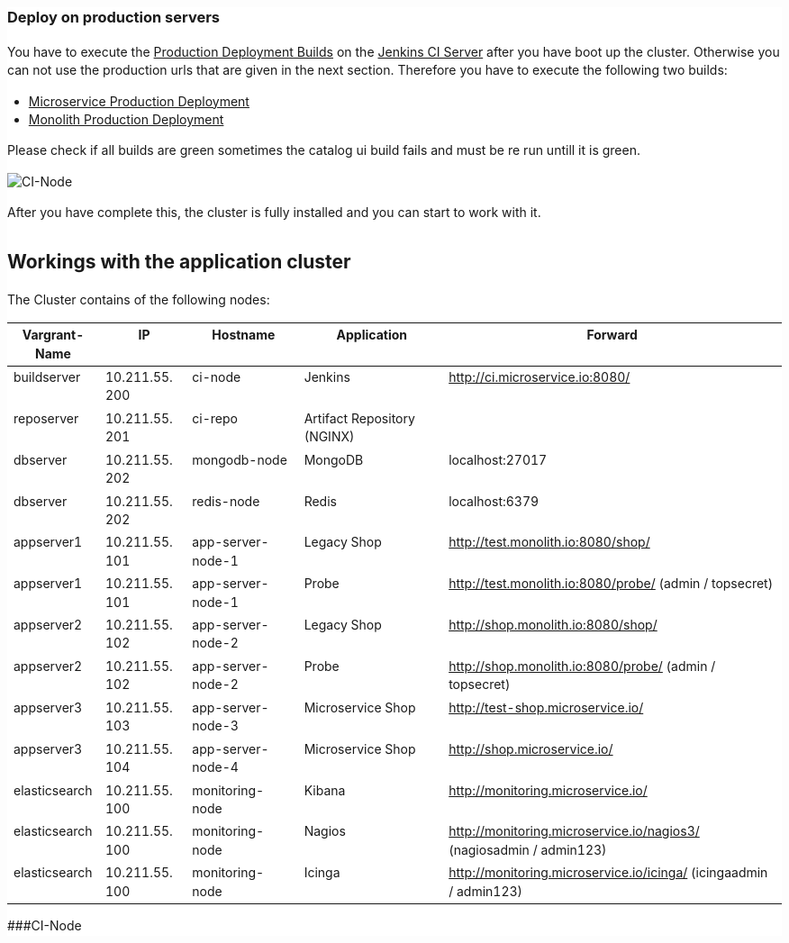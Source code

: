### Deploy on production servers

You have to execute the [Production Deployment Builds](http://ci.microservice.io:8080/view/Production%20Deployment/) on the
[Jenkins CI Server](http://jenkins-ci.org/) after you have boot up the cluster. Otherwise you can not use the production urls
that are given in the next section. Therefore you have to execute the following two builds:

- [Microservice Production Deployment](http://ci.microservice.io:8080/view/Production%20Deployment/job/shop-microservice-production-deployment/build?delay=0sec)
- [Monolith Production Deployment](http://ci.microservice.io:8080/view/Production%20Deployment/job/shop-monolitic-production-deployment/build?delay=0sec)

Please check if all builds are green sometimes the catalog ui build fails and must be re run untill it is green. 

![CI-Node](https://raw.githubusercontent.com/zutherb/AppStash/master/external/images/production-deployment.png)

After you have complete this, the cluster is fully installed and you can start to work with it.

## Workings with the application cluster

The Cluster contains of the following nodes:

Vargrant-Name | IP            | Hostname           | Application                 | Forward
--------------|---------------|--------------------|-----------------------------|--------------------------------------------------------------------
buildserver   | 10.211.55.200 | ci-node            | Jenkins                     | http://ci.microservice.io:8080/
reposerver    | 10.211.55.201 | ci-repo            | Artifact Repository (NGINX) |
dbserver      | 10.211.55.202 | mongodb-node       | MongoDB                     | localhost:27017
dbserver      | 10.211.55.202 | redis-node         | Redis                       | localhost:6379
appserver1    | 10.211.55.101 | app-server-node-1  | Legacy Shop                 | http://test.monolith.io:8080/shop/
appserver1    | 10.211.55.101 | app-server-node-1  | Probe                       | http://test.monolith.io:8080/probe/ (admin / topsecret)
appserver2    | 10.211.55.102 | app-server-node-2  | Legacy Shop                 | http://shop.monolith.io:8080/shop/
appserver2    | 10.211.55.102 | app-server-node-2  | Probe                       | http://shop.monolith.io:8080/probe/ (admin / topsecret)
appserver3    | 10.211.55.103 | app-server-node-3  | Microservice Shop           | http://test-shop.microservice.io/
appserver3    | 10.211.55.104 | app-server-node-4  | Microservice Shop           | http://shop.microservice.io/
elasticsearch | 10.211.55.100 | monitoring-node    | Kibana                      | http://monitoring.microservice.io/
elasticsearch | 10.211.55.100 | monitoring-node    | Nagios                      | http://monitoring.microservice.io/nagios3/ (nagiosadmin / admin123)
elasticsearch | 10.211.55.100 | monitoring-node    | Icinga                      | http://monitoring.microservice.io/icinga/ (icingaadmin / admin123)

###CI-Node
